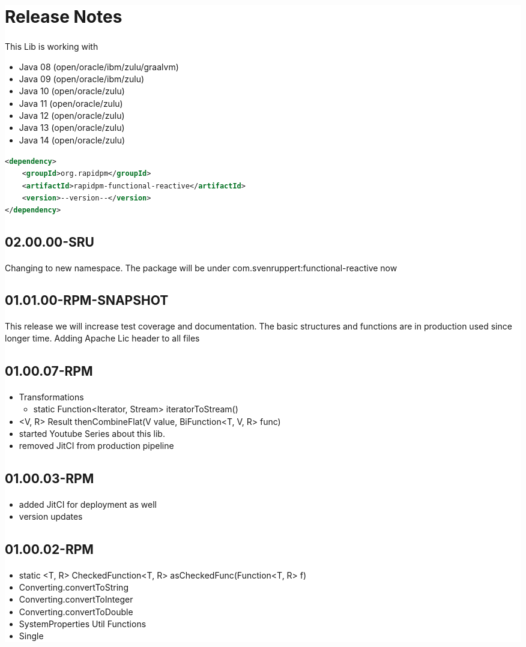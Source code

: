 
# Release Notes
This Lib is working with
 * Java 08 (open/oracle/ibm/zulu/graalvm)
 * Java 09 (open/oracle/ibm/zulu)
 * Java 10 (open/oracle/zulu)
 * Java 11 (open/oracle/zulu)
 * Java 12 (open/oracle/zulu)
 * Java 13 (open/oracle/zulu)
 * Java 14 (open/oracle/zulu)


```xml
<dependency>
    <groupId>org.rapidpm</groupId>
    <artifactId>rapidpm-functional-reactive</artifactId>
	<version>--version--</version>
</dependency>
```
## 02.00.00-SRU
Changing to new namespace. The package will be under 
com.svenruppert:functional-reactive now


## 01.01.00-RPM-SNAPSHOT
This release we will increase test coverage and documentation.
The basic structures and functions are in production used since longer time.
Adding Apache Lic header to all files

## 01.00.07-RPM

* Transformations
    * static <T> Function<Iterator<T>, Stream<T>> iteratorToStream() 
* <V, R> Result<R> thenCombineFlat(V value, BiFunction<T, V, R> func)
* started Youtube Series about this lib.
* removed JitCI from production pipeline

## 01.00.03-RPM
* added JitCI for deployment as well
* version updates

## 01.00.02-RPM
*  static <T, R> CheckedFunction<T, R> asCheckedFunc(Function<T, R> f)
* Converting.convertToString
* Converting.convertToInteger
* Converting.convertToDouble
* SystemProperties Util Functions
* Single<T>
   